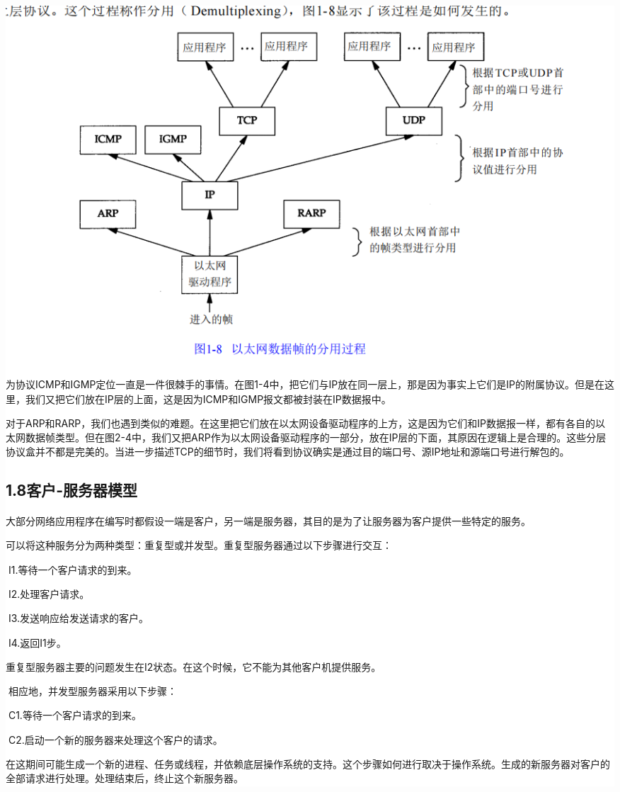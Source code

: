 ![image-20230728185216054](./TCP_IP网络编程/image-20230728185216054.png)

​		为协议ICMP和IGMP定位一直是一件很棘手的事情。在图1-4中，把它们与IP放在同一层上，那是因为事实上它们是IP的附属协议。但是在这里，我们又把它们放在IP层的上面，这是因为ICMP和IGMP报文都被封装在IP数据报中。		

​		对于ARP和RARP，我们也遇到类似的难题。在这里把它们放在以太网设备驱动程序的上方，这是因为它们和IP数据报一样，都有各自的以太网数据帧类型。但在图2-4中，我们又把ARP作为以太网设备驱动程序的一部分，放在IP层的下面，其原因在逻辑上是合理的。这些分层协议盒并不都是完美的。当进一步描述TCP的细节时，我们将看到协议确实是通过目的端口号、源IP地址和源端口号进行解包的。

## 1.8客户-服务器模型

大部分网络应用程序在编写时都假设一端是客户，另一端是服务器，其目的是为了让服务器为客户提供一些特定的服务。

​		可以将这种服务分为两种类型：重复型或并发型。重复型服务器通过以下步骤进行交互：

​		I1.等待一个客户请求的到来。

​		I2.处理客户请求。

​		I3.发送响应给发送请求的客户。

​		I4.返回I1步。

​		重复型服务器主要的问题发生在I2状态。在这个时候，它不能为其他客户机提供服务。

​		相应地，并发型服务器采用以下步骤：

​		C1.等待一个客户请求的到来。

​		C2.启动一个新的服务器来处理这个客户的请求。

​		在这期间可能生成一个新的进程、任务或线程，并依赖底层操作系统的支持。这个步骤如何进行取决于操作系统。生成的新服务器对客户的全部请求进行处理。处理结束后，终止这个新服务器。
